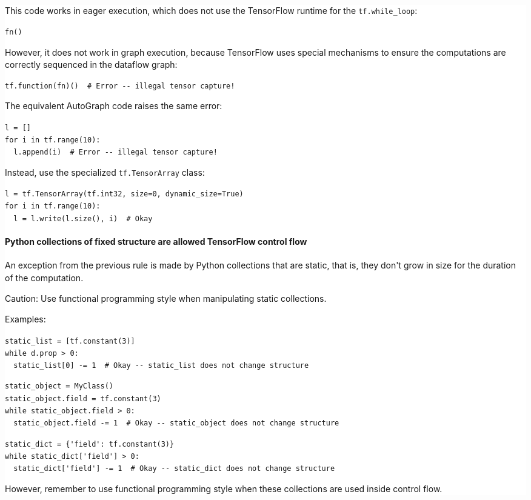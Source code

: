 This code works in eager execution, which does not use the TensorFlow runtime
for the `tf.while_loop`:

```
fn()
```

However, it does not work in graph execution, because TensorFlow uses special
mechanisms to ensure the computations are correctly sequenced in the dataflow
graph:

```
tf.function(fn)()  # Error -- illegal tensor capture!
```

The equivalent AutoGraph code raises the same error:

```
l = []
for i in tf.range(10):
  l.append(i)  # Error -- illegal tensor capture!
```

Instead, use the specialized `tf.TensorArray` class:

```
l = tf.TensorArray(tf.int32, size=0, dynamic_size=True)
for i in tf.range(10):
  l = l.write(l.size(), i)  # Okay
```

#### Python collections of fixed structure are allowed TensorFlow control flow

An exception from the previous rule is made by Python collections that are
static, that is, they don't grow in size for the duration of the computation.

Caution: Use functional programming style when manipulating static collections.

Examples:

```
static_list = [tf.constant(3)]
while d.prop > 0:
  static_list[0] -= 1  # Okay -- static_list does not change structure
```
```
static_object = MyClass()
static_object.field = tf.constant(3)
while static_object.field > 0:
  static_object.field -= 1  # Okay -- static_object does not change structure
```
```
static_dict = {'field': tf.constant(3)}
while static_dict['field'] > 0:
  static_dict['field'] -= 1  # Okay -- static_dict does not change structure
```

However, remember to use functional programming style when these collections
are used inside control flow.
